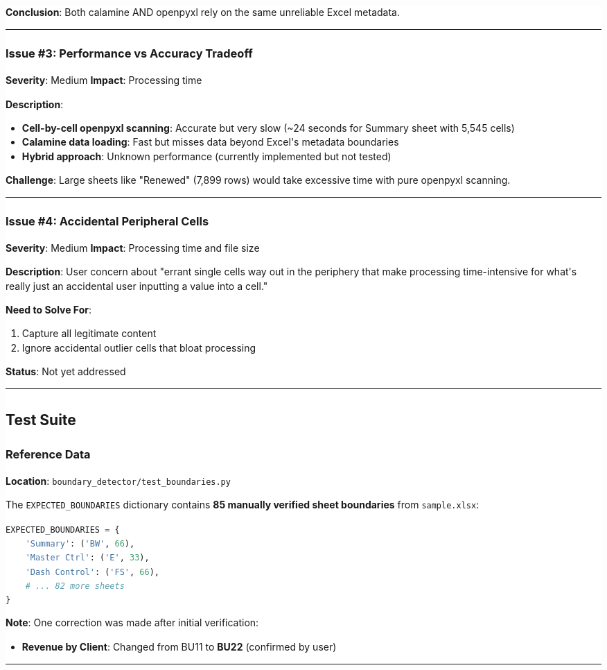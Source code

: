 **Conclusion**: Both calamine AND openpyxl rely on the same unreliable Excel metadata.

---

### Issue #3: Performance vs Accuracy Tradeoff
**Severity**: Medium
**Impact**: Processing time

**Description**:
- **Cell-by-cell openpyxl scanning**: Accurate but very slow (~24 seconds for Summary sheet with 5,545 cells)
- **Calamine data loading**: Fast but misses data beyond Excel's metadata boundaries
- **Hybrid approach**: Unknown performance (currently implemented but not tested)

**Challenge**: Large sheets like "Renewed" (7,899 rows) would take excessive time with pure openpyxl scanning.

---

### Issue #4: Accidental Peripheral Cells
**Severity**: Medium
**Impact**: Processing time and file size

**Description**:
User concern about "errant single cells way out in the periphery that make processing time-intensive for what's really just an accidental user inputting a value into a cell."

**Need to Solve For**:
1. Capture all legitimate content
2. Ignore accidental outlier cells that bloat processing

**Status**: Not yet addressed

---

## Test Suite

### Reference Data

**Location**: `boundary_detector/test_boundaries.py`

The `EXPECTED_BOUNDARIES` dictionary contains **85 manually verified sheet boundaries** from `sample.xlsx`:

```python
EXPECTED_BOUNDARIES = {
    'Summary': ('BW', 66),
    'Master Ctrl': ('E', 33),
    'Dash Control': ('FS', 66),
    # ... 82 more sheets
}
```

**Note**: One correction was made after initial verification:
- **Revenue by Client**: Changed from BU11 to **BU22** (confirmed by user)

---